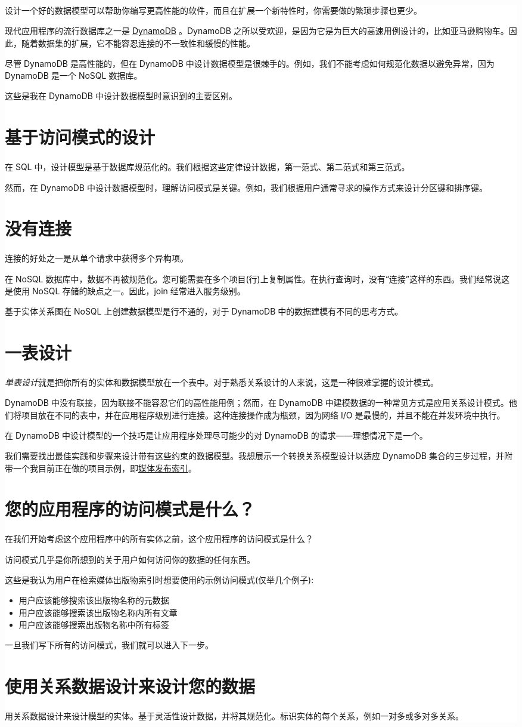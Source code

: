 设计一个好的数据模型可以帮助你编写更高性能的软件，而且在扩展一个新特性时，你需要做的繁琐步骤也更少。

现代应用程序的流行数据库之一是 [DynamoDB](https://aws.amazon.com/dynamodb/) 。DynamoDB 之所以受欢迎，是因为它是为巨大的高速用例设计的，比如亚马逊购物车。因此，随着数据集的扩展，它不能容忍连接的不一致性和缓慢的性能。

尽管 DynamoDB 是高性能的，但在 DynamoDB 中设计数据模型是很棘手的。例如，我们不能考虑如何规范化数据以避免异常，因为 DynamoDB 是一个 NoSQL 数据库。

这些是我在 DynamoDB 中设计数据模型时意识到的主要区别。

# 基于访问模式的设计

在 SQL 中，设计模型是基于数据库规范化的。我们根据这些定律设计数据，第一范式、第二范式和第三范式。

然而，在 DynamoDB 中设计数据模型时，理解访问模式是关键。例如，我们根据用户通常寻求的操作方式来设计分区键和排序键。

# 没有连接

连接的好处之一是从单个请求中获得多个异构项。

在 NoSQL 数据库中，数据不再被规范化。您可能需要在多个项目(行)上复制属性。在执行查询时，没有“连接”这样的东西。我们经常说这是使用 NoSQL 存储的缺点之一。因此，join 经常进入服务级别。

基于实体关系图在 NoSQL 上创建数据模型是行不通的，对于 DynamoDB 中的数据建模有不同的思考方式。

# 一表设计

*单表设计*就是把你所有的实体和数据模型放在一个表中。对于熟悉关系设计的人来说，这是一种很难掌握的设计模式。

DynamoDB 中没有联接，因为联接不能容忍它们的高性能用例；然而，在 DynamoDB 中建模数据的一种常见方式是应用关系设计模式。他们将项目放在不同的表中，并在应用程序级别进行连接。这种连接操作成为瓶颈，因为网络 I/O 是最慢的，并且不能在并发环境中执行。

在 DynamoDB 中设计模型的一个技巧是让应用程序处理尽可能少的对 DynamoDB 的请求——理想情况下是一个。

我们需要找出最佳实践和步骤来设计带有这些约束的数据模型。我想展示一个转换关系模型设计以适应 DynamoDB 集合的三步过程，并附带一个我目前正在做的项目示例，即[媒体发布索引](https://edward-huang.com/now/)。

# 您的应用程序的访问模式是什么？

在我们开始考虑这个应用程序中的所有实体之前，这个应用程序的访问模式是什么？

访问模式几乎是你所想到的关于用户如何访问你的数据的任何东西。

这些是我认为用户在检索媒体出版物索引时想要使用的示例访问模式(仅举几个例子):

*   用户应该能够搜索该出版物名称的元数据
*   用户应该能够搜索该出版物名称内所有文章
*   用户应该能够搜索出版物名称中所有标签

一旦我们写下所有的访问模式，我们就可以进入下一步。

# 使用关系数据设计来设计您的数据

用关系数据设计来设计模型的实体。基于灵活性设计数据，并将其规范化。标识实体的每个关系，例如一对多或多对多关系。
